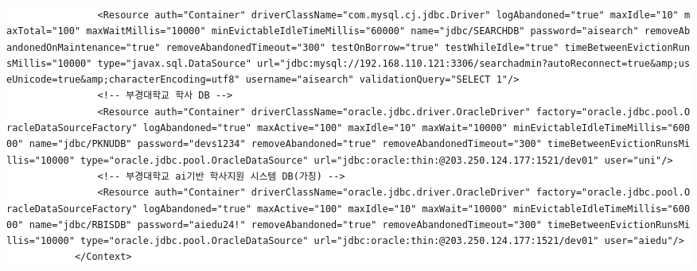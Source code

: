 					<Resource auth="Container" driverClassName="com.mysql.cj.jdbc.Driver" logAbandoned="true" maxIdle="10" maxTotal="100" maxWaitMillis="10000" minEvictableIdleTimeMillis="60000" name="jdbc/SEARCHDB" password="aisearch" removeAbandonedOnMaintenance="true" removeAbandonedTimeout="300" testOnBorrow="true" testWhileIdle="true" timeBetweenEvictionRunsMillis="10000" type="javax.sql.DataSource" url="jdbc:mysql://192.168.110.121:3306/searchadmin?autoReconnect=true&amp;useUnicode=true&amp;characterEncoding=utf8" username="aisearch" validationQuery="SELECT 1"/>
					<!-- 부경대학교 학사 DB -->
					<Resource auth="Container" driverClassName="oracle.jdbc.driver.OracleDriver" factory="oracle.jdbc.pool.OracleDataSourceFactory" logAbandoned="true" maxActive="100" maxIdle="10" maxWait="10000" minEvictableIdleTimeMillis="60000" name="jdbc/PKNUDB" password="devs1234" removeAbandoned="true" removeAbandonedTimeout="300" timeBetweenEvictionRunsMillis="10000" type="oracle.jdbc.pool.OracleDataSource" url="jdbc:oracle:thin:@203.250.124.177:1521/dev01" user="uni"/>					
					<!-- 부경대학교 ai기반 학사지원 시스템 DB(가칭) -->
					<Resource auth="Container" driverClassName="oracle.jdbc.driver.OracleDriver" factory="oracle.jdbc.pool.OracleDataSourceFactory" logAbandoned="true" maxActive="100" maxIdle="10" maxWait="10000" minEvictableIdleTimeMillis="60000" name="jdbc/RBISDB" password="aiedu24!" removeAbandoned="true" removeAbandonedTimeout="300" timeBetweenEvictionRunsMillis="10000" type="oracle.jdbc.pool.OracleDataSource" url="jdbc:oracle:thin:@203.250.124.177:1521/dev01" user="aiedu"/>
				</Context>  
			
```>)